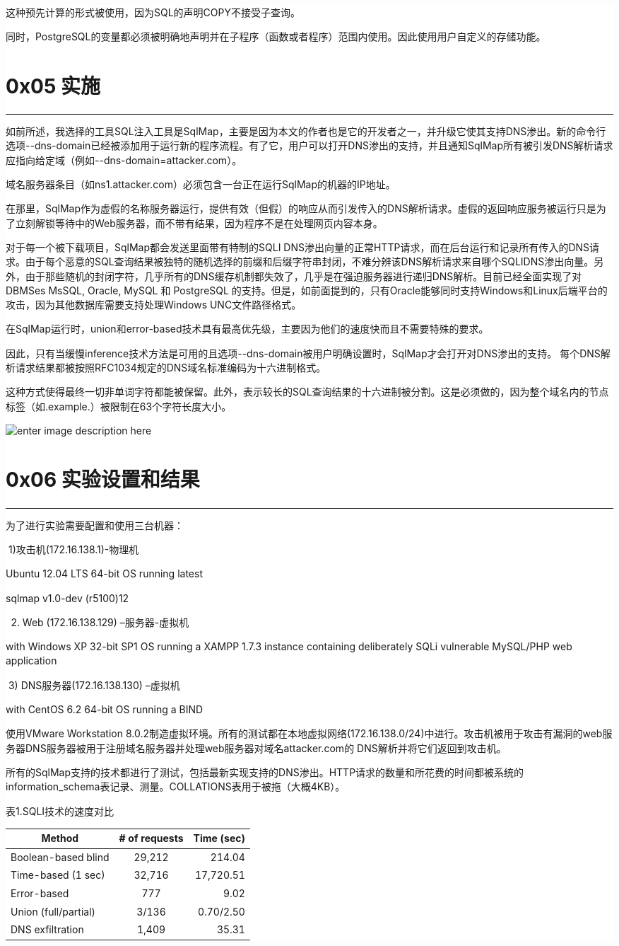 这种预先计算的形式被使用，因为SQL的声明COPY不接受子查询。

同时，PostgreSQL的变量都必须被明确地声明并在子程序（函数或者程序）范围内使用。因此使用用户自定义的存储功能。

0x05 实施
=======

* * *

如前所述，我选择的工具SQL注入工具是SqlMap，主要是因为本文的作者也是它的开发者之一，并升级它使其支持DNS渗出。新的命令行选项--dns-domain已经被添加用于运行新的程序流程。有了它，用户可以打开DNS渗出的支持，并且通知SqlMap所有被引发DNS解析请求应指向给定域（例如--dns-domain=attacker.com）。

域名服务器条目（如ns1.attacker.com）必须包含一台正在运行SqlMap的机器的IP地址。

在那里，SqlMap作为虚假的名称服务器运行，提供有效（但假）的响应从而引发传入的DNS解析请求。虚假的返回响应服务被运行只是为了立刻解锁等待中的Web服务器，而不带有结果，因为程序不是在处理网页内容本身。

对于每一个被下载项目，SqlMap都会发送里面带有特制的SQLI DNS渗出向量的正常HTTP请求，而在后台运行和记录所有传入的DNS请求。由于每个恶意的SQL查询结果被独特的随机选择的前缀和后缀字符串封闭，不难分辨该DNS解析请求来自哪个SQLIDNS渗出向量。另外，由于那些随机的封闭字符，几乎所有的DNS缓存机制都失效了，几乎是在强迫服务器进行递归DNS解析。目前已经全面实现了对DBMSes MsSQL, Oracle, MySQL 和 PostgreSQL 的支持。但是，如前面提到的，只有Oracle能够同时支持Windows和Linux后端平台的攻击，因为其他数据库需要支持处理Windows UNC文件路径格式。

在SqlMap运行时，union和error-based技术具有最高优先级，主要因为他们的速度快而且不需要特殊的要求。

因此，只有当缓慢inference技术方法是可用的且选项--dns-domain被用户明确设置时，SqlMap才会打开对DNS渗出的支持。 每个DNS解析请求结果都被按照RFC1034规定的DNS域名标准编码为十六进制格式。

这种方式使得最终一切非单词字符都能被保留。此外，表示较长的SQL查询结果的十六进制被分割。这是必须做的，因为整个域名内的节点标签（如.example.）被限制在63个字符长度大小。

![enter image description here](http://drops.javaweb.org/uploads/images/e3a1edfe8a74b7d12ab9b2bfa7b142c242be3b81.jpg)

0x06 实验设置和结果
============

* * *

为了进行实验需要配置和使用三台机器：

 1)攻击机(172.16.138.1)-物理机

Ubuntu 12.04 LTS 64-bit OS running latest 

sqlmap v1.0-dev (r5100)12 

2) Web (172.16.138.129) –服务器-虚拟机

with Windows XP 32-bit SP1 OS running a XAMPP 1.7.3 instance containing deliberately SQLi vulnerable MySQL/PHP web application

 3) DNS服务器(172.16.138.130) –虚拟机

with CentOS 6.2 64-bit OS running a BIND

使用VMware Workstation 8.0.2制造虚拟环境。所有的测试都在本地虚拟网络(172.16.138.0/24)中进行。攻击机被用于攻击有漏洞的web服务器DNS服务器被用于注册域名服务器并处理web服务器对域名attacker.com的 DNS解析并将它们返回到攻击机。

所有的SqlMap支持的技术都进行了测试，包括最新实现支持的DNS渗出。HTTP请求的数量和所花费的时间都被系统的information_schema表记录、测量。COLLATIONS表用于被拖（大概4KB）。

表1.SQLI技术的速度对比

| Method | # of requests | Time (sec) |
| --- | :-: | --: |
| Boolean-based blind | 29,212 | 214.04 |
| Time-based (1 sec) | 32,716 | 17,720.51 |
| Error-based | 777 | 9.02 |
| Union (full/partial) | 3/136 | 0.70/2.50 |
| DNS exfiltration | 1,409 | 35.31 |
